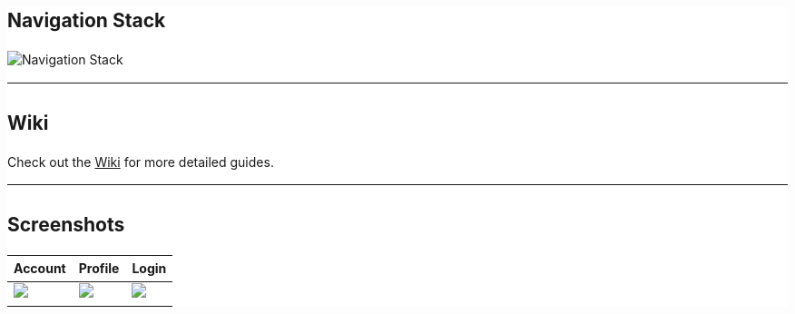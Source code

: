 
## Navigation Stack

![Navigation Stack](resources/images/screens.png)

---

## Wiki

Check out the [Wiki](https://github.com/khanhuitse05/flutter-boilerplate/wiki) for more detailed guides.

---

## Screenshots

| Account | Profile | Login |
| ------ | ------- | ----- |
| <img src="./resources/images/account.png" width=250> | <img src="./resources/images/profile.png" width=250> | <img src="./resources/images/login.png" width=250> |
